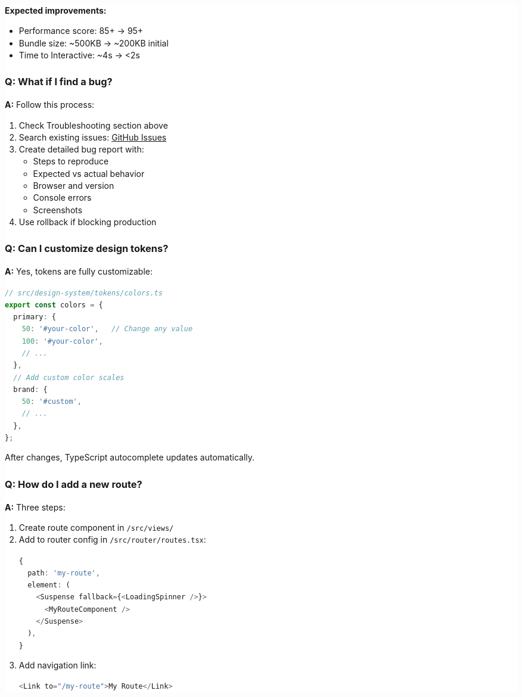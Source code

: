 **Expected improvements:**
- Performance score: 85+ → 95+
- Bundle size: ~500KB → ~200KB initial
- Time to Interactive: ~4s → <2s

### Q: What if I find a bug?

**A:** Follow this process:
1. Check Troubleshooting section above
2. Search existing issues: [GitHub Issues](link-to-issues)
3. Create detailed bug report with:
   - Steps to reproduce
   - Expected vs actual behavior
   - Browser and version
   - Console errors
   - Screenshots
4. Use rollback if blocking production

### Q: Can I customize design tokens?

**A:** Yes, tokens are fully customizable:
```typescript
// src/design-system/tokens/colors.ts
export const colors = {
  primary: {
    50: '#your-color',   // Change any value
    100: '#your-color',
    // ...
  },
  // Add custom color scales
  brand: {
    50: '#custom',
    // ...
  },
};
```

After changes, TypeScript autocomplete updates automatically.

### Q: How do I add a new route?

**A:** Three steps:
1. Create route component in `/src/views/`
2. Add to router config in `/src/router/routes.tsx`:
   ```typescript
   {
     path: 'my-route',
     element: (
       <Suspense fallback={<LoadingSpinner />}>
         <MyRouteComponent />
       </Suspense>
     ),
   }
   ```
3. Add navigation link:
   ```typescript
   <Link to="/my-route">My Route</Link>
   ```
